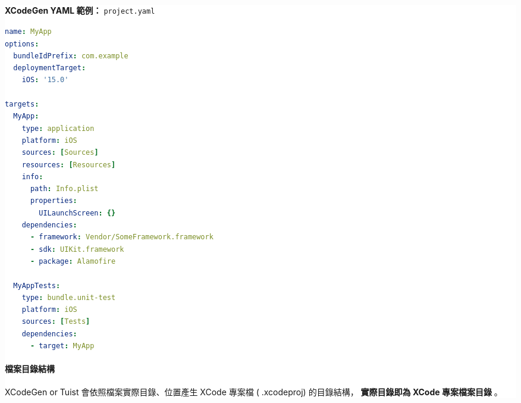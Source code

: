**XCodeGen YAML 範例：** `project.yaml`
```yaml
name: MyApp
options:
  bundleIdPrefix: com.example
  deploymentTarget:
    iOS: '15.0'

targets:
  MyApp:
    type: application
    platform: iOS
    sources: [Sources]
    resources: [Resources]
    info:
      path: Info.plist
      properties:
        UILaunchScreen: {}
    dependencies:
      - framework: Vendor/SomeFramework.framework
      - sdk: UIKit.framework
      - package: Alamofire

  MyAppTests:
    type: bundle.unit-test
    platform: iOS
    sources: [Tests]
    dependencies:
      - target: MyApp
```
#### 檔案目錄結構

XCodeGen or Tuist 會依照檔案實際目錄、位置產生 XCode 專案檔 \( \.xcodeproj\) 的目錄結構， **實際目錄即為 XCode 專案檔案目錄** 。

